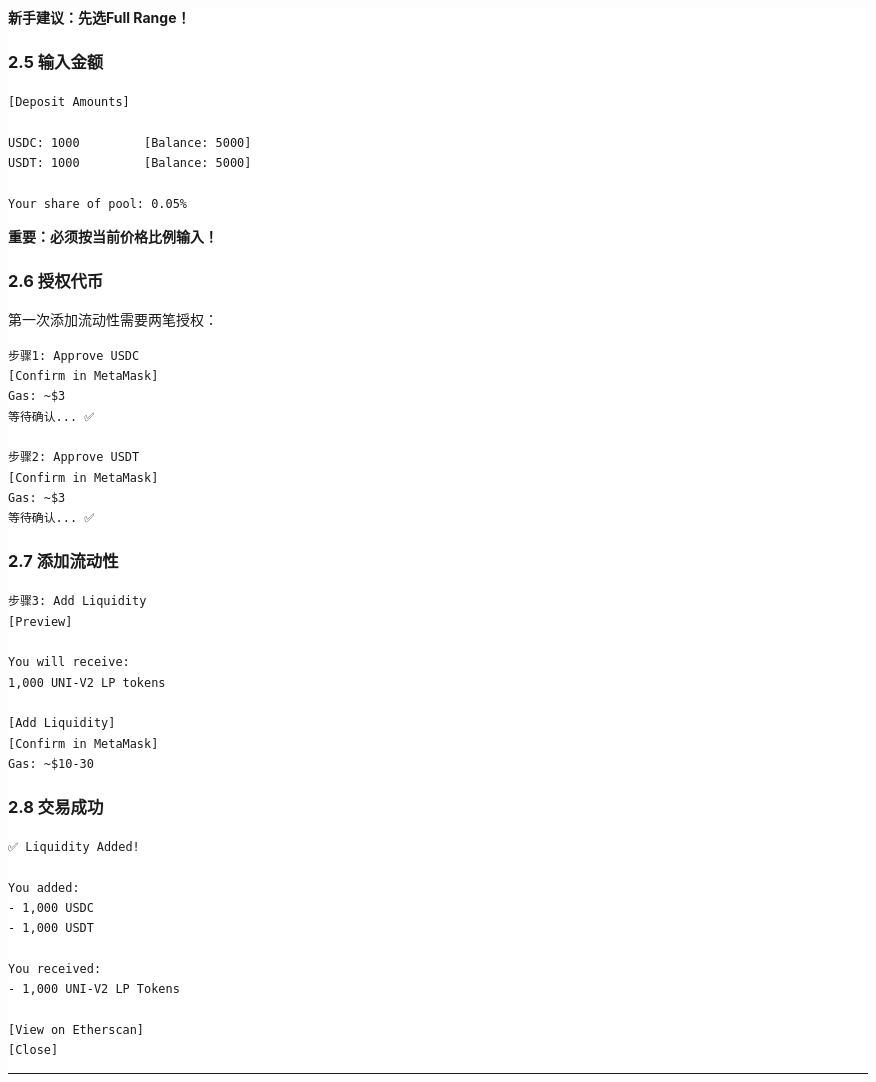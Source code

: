 **新手建议：先选Full Range！**

### 2.5 输入金额

```
[Deposit Amounts]

USDC: 1000         [Balance: 5000]
USDT: 1000         [Balance: 5000]

Your share of pool: 0.05%
```

**重要：必须按当前价格比例输入！**

### 2.6 授权代币

第一次添加流动性需要两笔授权：

```
步骤1: Approve USDC
[Confirm in MetaMask]
Gas: ~$3
等待确认... ✅

步骤2: Approve USDT  
[Confirm in MetaMask]
Gas: ~$3
等待确认... ✅
```

### 2.7 添加流动性

```
步骤3: Add Liquidity
[Preview]

You will receive:
1,000 UNI-V2 LP tokens

[Add Liquidity]
[Confirm in MetaMask]
Gas: ~$10-30
```

### 2.8 交易成功

```
✅ Liquidity Added!

You added:
- 1,000 USDC
- 1,000 USDT

You received:
- 1,000 UNI-V2 LP Tokens

[View on Etherscan]
[Close]
```

---